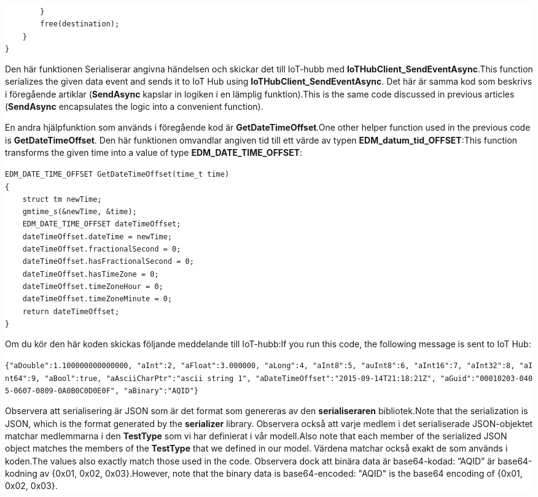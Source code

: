 ```
        }
        free(destination);
    }
}
```

<span data-ttu-id="bc433-170">Den här funktionen Serialiserar angivna händelsen och skickar det till IoT-hubb med **IoTHubClient\_SendEventAsync**.</span><span class="sxs-lookup"><span data-stu-id="bc433-170">This function serializes the given data event and sends it to IoT Hub using **IoTHubClient\_SendEventAsync**.</span></span> <span data-ttu-id="bc433-171">Det här är samma kod som beskrivs i föregående artiklar (**SendAsync** kapslar in logiken i en lämplig funktion).</span><span class="sxs-lookup"><span data-stu-id="bc433-171">This is the same code discussed in previous articles (**SendAsync** encapsulates the logic into a convenient function).</span></span>

<span data-ttu-id="bc433-172">En andra hjälpfunktion som används i föregående kod är **GetDateTimeOffset**.</span><span class="sxs-lookup"><span data-stu-id="bc433-172">One other helper function used in the previous code is **GetDateTimeOffset**.</span></span> <span data-ttu-id="bc433-173">Den här funktionen omvandlar angiven tid till ett värde av typen **EDM\_datum\_tid\_OFFSET**:</span><span class="sxs-lookup"><span data-stu-id="bc433-173">This function transforms the given time into a value of type **EDM\_DATE\_TIME\_OFFSET**:</span></span>

```
EDM_DATE_TIME_OFFSET GetDateTimeOffset(time_t time)
{
    struct tm newTime;
    gmtime_s(&newTime, &time);
    EDM_DATE_TIME_OFFSET dateTimeOffset;
    dateTimeOffset.dateTime = newTime;
    dateTimeOffset.fractionalSecond = 0;
    dateTimeOffset.hasFractionalSecond = 0;
    dateTimeOffset.hasTimeZone = 0;
    dateTimeOffset.timeZoneHour = 0;
    dateTimeOffset.timeZoneMinute = 0;
    return dateTimeOffset;
}
```

<span data-ttu-id="bc433-174">Om du kör den här koden skickas följande meddelande till IoT-hubb:</span><span class="sxs-lookup"><span data-stu-id="bc433-174">If you run this code, the following message is sent to IoT Hub:</span></span>

```
{"aDouble":1.100000000000000, "aInt":2, "aFloat":3.000000, "aLong":4, "aInt8":5, "auInt8":6, "aInt16":7, "aInt32":8, "aInt64":9, "aBool":true, "aAsciiCharPtr":"ascii string 1", "aDateTimeOffset":"2015-09-14T21:18:21Z", "aGuid":"00010203-0405-0607-0809-0A0B0C0D0E0F", "aBinary":"AQID"}
```

<span data-ttu-id="bc433-175">Observera att serialisering är JSON som är det format som genereras av den **serialiseraren** bibliotek.</span><span class="sxs-lookup"><span data-stu-id="bc433-175">Note that the serialization is JSON, which is the format generated by the **serializer** library.</span></span> <span data-ttu-id="bc433-176">Observera också att varje medlem i det serialiserade JSON-objektet matchar medlemmarna i den **TestType** som vi har definierat i vår modell.</span><span class="sxs-lookup"><span data-stu-id="bc433-176">Also note that each member of the serialized JSON object matches the members of the **TestType** that we defined in our model.</span></span> <span data-ttu-id="bc433-177">Värdena matchar också exakt de som används i koden.</span><span class="sxs-lookup"><span data-stu-id="bc433-177">The values also exactly match those used in the code.</span></span> <span data-ttu-id="bc433-178">Observera dock att binära data är base64-kodad: ”AQID” är base64-kodning av {0x01, 0x02, 0x03}.</span><span class="sxs-lookup"><span data-stu-id="bc433-178">However, note that the binary data is base64-encoded: "AQID" is the base64 encoding of {0x01, 0x02, 0x03}.</span></span>
